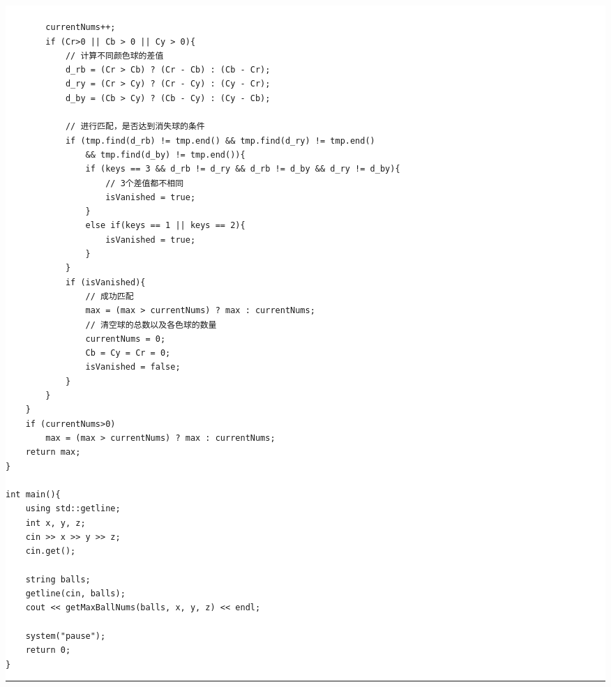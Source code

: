 ```

		currentNums++;
		if (Cr>0 || Cb > 0 || Cy > 0){
			// 计算不同颜色球的差值
			d_rb = (Cr > Cb) ? (Cr - Cb) : (Cb - Cr);
			d_ry = (Cr > Cy) ? (Cr - Cy) : (Cy - Cr);
			d_by = (Cb > Cy) ? (Cb - Cy) : (Cy - Cb);

			// 进行匹配，是否达到消失球的条件
			if (tmp.find(d_rb) != tmp.end() && tmp.find(d_ry) != tmp.end()
				&& tmp.find(d_by) != tmp.end()){
				if (keys == 3 && d_rb != d_ry && d_rb != d_by && d_ry != d_by){
					// 3个差值都不相同
					isVanished = true;
				}
				else if(keys == 1 || keys == 2){
					isVanished = true;
				}
			}
			if (isVanished){
				// 成功匹配
				max = (max > currentNums) ? max : currentNums;
				// 清空球的总数以及各色球的数量
				currentNums = 0;
				Cb = Cy = Cr = 0;
				isVanished = false;
			}	
		}
	}
	if (currentNums>0)
		max = (max > currentNums) ? max : currentNums;
	return max;
}

int main(){
	using std::getline;
	int x, y, z;
	cin >> x >> y >> z;
	cin.get();

	string balls;
	getline(cin, balls);
	cout << getMaxBallNums(balls, x, y, z) << endl;
	
	system("pause");
	return 0;
}
```

------
